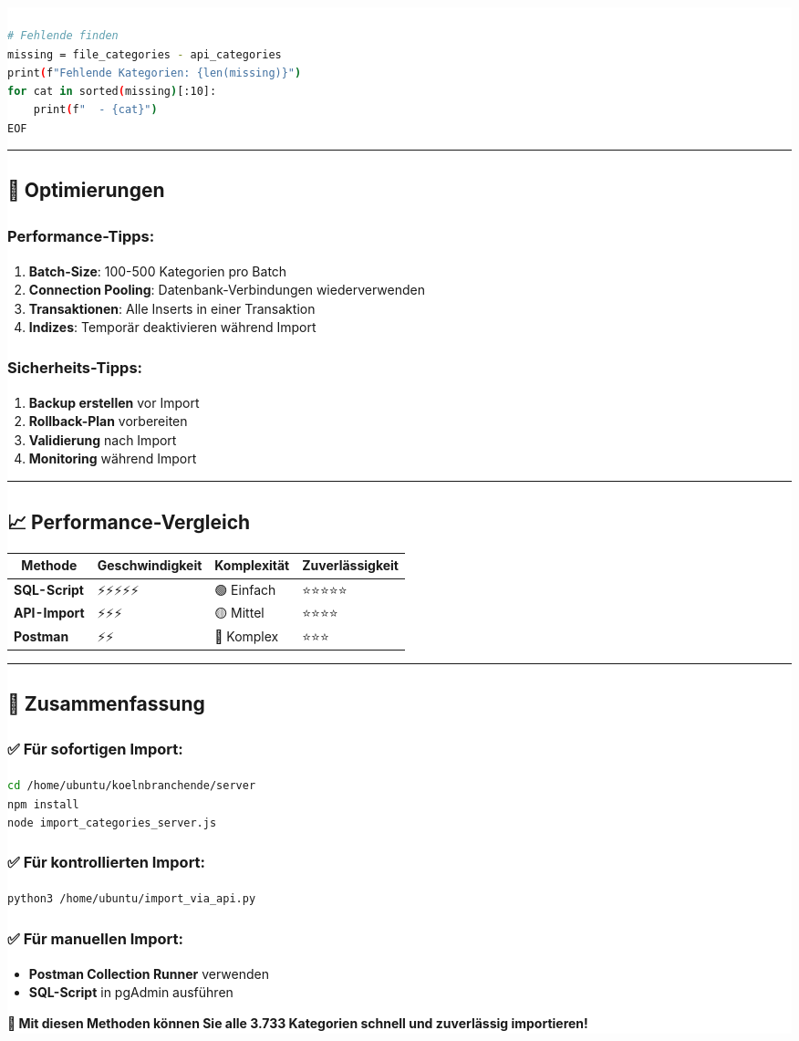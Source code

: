 ```bash

# Fehlende finden
missing = file_categories - api_categories
print(f"Fehlende Kategorien: {len(missing)}")
for cat in sorted(missing)[:10]:
    print(f"  - {cat}")
EOF
```

---

## 🎯 **Optimierungen**

### **Performance-Tipps:**
1. **Batch-Size**: 100-500 Kategorien pro Batch
2. **Connection Pooling**: Datenbank-Verbindungen wiederverwenden
3. **Transaktionen**: Alle Inserts in einer Transaktion
4. **Indizes**: Temporär deaktivieren während Import

### **Sicherheits-Tipps:**
1. **Backup erstellen** vor Import
2. **Rollback-Plan** vorbereiten
3. **Validierung** nach Import
4. **Monitoring** während Import

---

## 📈 **Performance-Vergleich**

| Methode | Geschwindigkeit | Komplexität | Zuverlässigkeit |
|---------|----------------|-------------|-----------------|
| **SQL-Script** | ⚡⚡⚡⚡⚡ | 🟢 Einfach | ⭐⭐⭐⭐⭐ |
| **API-Import** | ⚡⚡⚡ | 🟡 Mittel | ⭐⭐⭐⭐ |
| **Postman** | ⚡⚡ | 🔴 Komplex | ⭐⭐⭐ |

---

## 🎉 **Zusammenfassung**

### **✅ Für sofortigen Import:**
```bash
cd /home/ubuntu/koelnbranchende/server
npm install
node import_categories_server.js
```

### **✅ Für kontrollierten Import:**
```bash
python3 /home/ubuntu/import_via_api.py
```

### **✅ Für manuellen Import:**
- **Postman Collection Runner** verwenden
- **SQL-Script** in pgAdmin ausführen

**🎯 Mit diesen Methoden können Sie alle 3.733 Kategorien schnell und zuverlässig importieren!**

